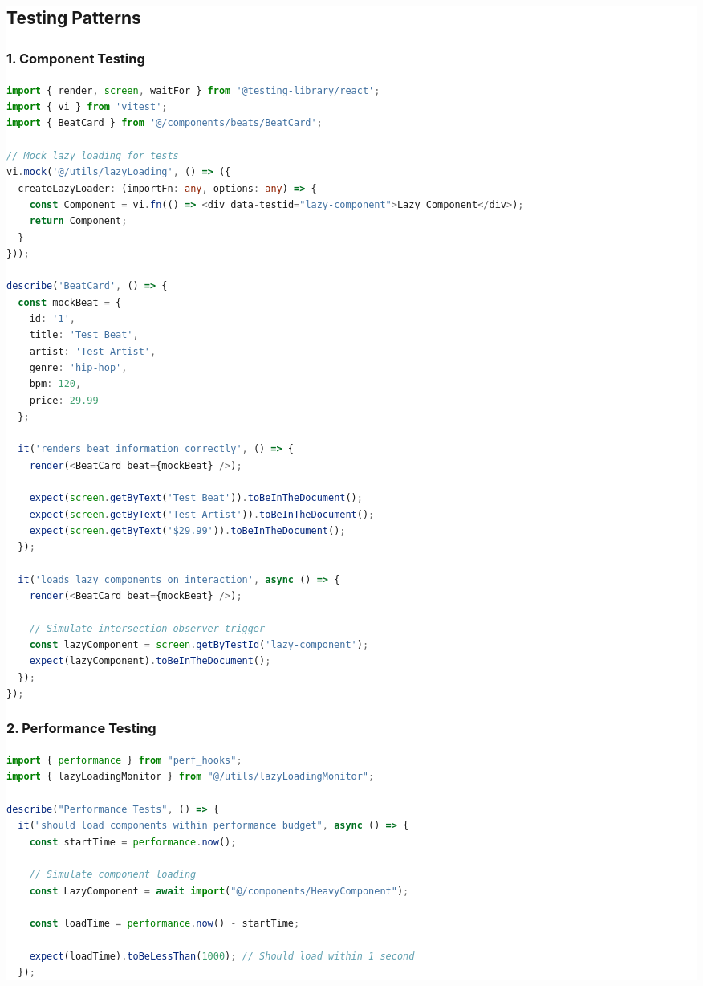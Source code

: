 ## Testing Patterns

### 1. Component Testing

```typescript
import { render, screen, waitFor } from '@testing-library/react';
import { vi } from 'vitest';
import { BeatCard } from '@/components/beats/BeatCard';

// Mock lazy loading for tests
vi.mock('@/utils/lazyLoading', () => ({
  createLazyLoader: (importFn: any, options: any) => {
    const Component = vi.fn(() => <div data-testid="lazy-component">Lazy Component</div>);
    return Component;
  }
}));

describe('BeatCard', () => {
  const mockBeat = {
    id: '1',
    title: 'Test Beat',
    artist: 'Test Artist',
    genre: 'hip-hop',
    bpm: 120,
    price: 29.99
  };

  it('renders beat information correctly', () => {
    render(<BeatCard beat={mockBeat} />);

    expect(screen.getByText('Test Beat')).toBeInTheDocument();
    expect(screen.getByText('Test Artist')).toBeInTheDocument();
    expect(screen.getByText('$29.99')).toBeInTheDocument();
  });

  it('loads lazy components on interaction', async () => {
    render(<BeatCard beat={mockBeat} />);

    // Simulate intersection observer trigger
    const lazyComponent = screen.getByTestId('lazy-component');
    expect(lazyComponent).toBeInTheDocument();
  });
});
```

### 2. Performance Testing

```typescript
import { performance } from "perf_hooks";
import { lazyLoadingMonitor } from "@/utils/lazyLoadingMonitor";

describe("Performance Tests", () => {
  it("should load components within performance budget", async () => {
    const startTime = performance.now();

    // Simulate component loading
    const LazyComponent = await import("@/components/HeavyComponent");

    const loadTime = performance.now() - startTime;

    expect(loadTime).toBeLessThan(1000); // Should load within 1 second
  });

```
